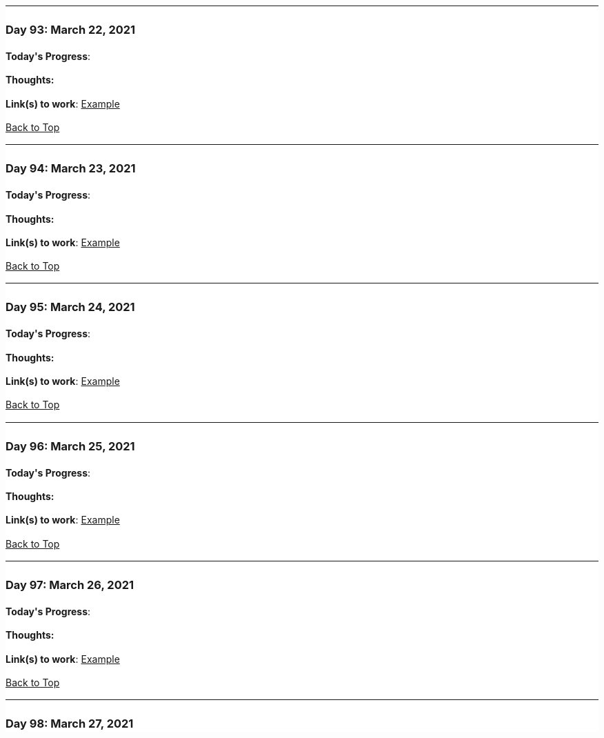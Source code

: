 ----
### Day 93: March 22, 2021

**Today's Progress**:

**Thoughts:**

**Link(s) to work**: [Example](http://www.example.com)

[Back to Top](#150-days-of-code---log)

----
### Day 94: March 23, 2021

**Today's Progress**:

**Thoughts:**

**Link(s) to work**: [Example](http://www.example.com)

[Back to Top](#150-days-of-code---log)

----
### Day 95: March 24, 2021

**Today's Progress**:

**Thoughts:**

**Link(s) to work**: [Example](http://www.example.com)

[Back to Top](#150-days-of-code---log)

----
### Day 96: March 25, 2021

**Today's Progress**:

**Thoughts:**

**Link(s) to work**: [Example](http://www.example.com)

[Back to Top](#150-days-of-code---log)

----
### Day 97: March 26, 2021

**Today's Progress**:

**Thoughts:**

**Link(s) to work**: [Example](http://www.example.com)

[Back to Top](#150-days-of-code---log)

----
### Day 98: March 27, 2021
